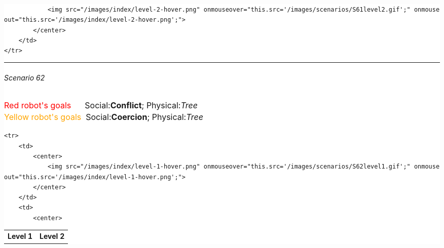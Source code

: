                 <img src="/images/index/level-2-hover.png" onmouseover="this.src='/images/scenarios/S61level2.gif';" onmouseout="this.src='/images/index/level-2-hover.png';">
            </center>
        </td>
    </tr>
</table>

---

###### Scenario 62 ######
<span style="font-size:medium;"><font color="red">Red robot's goals&nbsp;&nbsp;&nbsp;&nbsp;&nbsp;</font> Social:**Conflict**; Physical:*Tree* <br/><font color="orange">Yellow robot's goals&nbsp;</font> Social:**Coercion**; Physical:*Tree*</span>

<table cellpadding="1">
    <tr>
        <td style="width:50%; text-align:center">
            <b>Level 1</b>
        </td>
        <td style="width:50%; text-align:center">
            <b>Level 2</b>
        </td>
    </tr>
    
    <tr>
        <td>
            <center>
                <img src="/images/index/level-1-hover.png" onmouseover="this.src='/images/scenarios/S62level1.gif';" onmouseout="this.src='/images/index/level-1-hover.png';">
            </center>
        </td>
        <td>
            <center>
